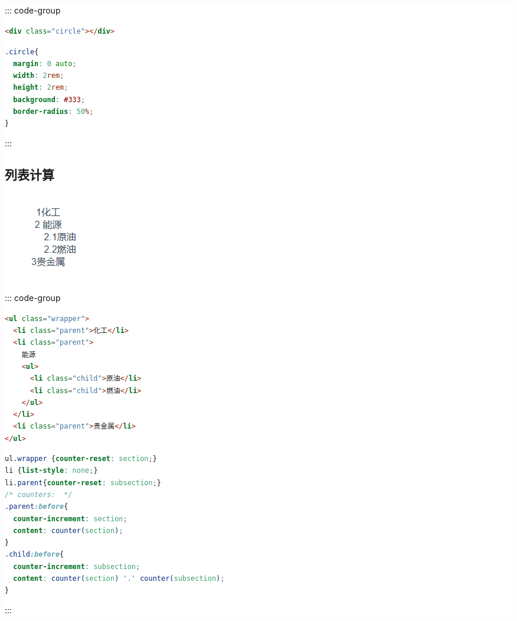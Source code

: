 ::: code-group
```HTML
<div class="circle"></div>
```
```CSS
.circle{
  margin: 0 auto;
  width: 2rem;
  height: 2rem;
  background: #333;
  border-radius: 50%;
}
```
:::

## 列表计算
![列表计算](/Images/Front-End/CSS/实用效果/demo_24.gif "列表计算")

::: code-group
```HTML
<ul class="wrapper">
  <li class="parent">化工</li>
  <li class="parent">
    能源
    <ul>
      <li class="child">原油</li>
      <li class="child">燃油</li>
    </ul>
  </li>
  <li class="parent">贵金属</li>
</ul>
```
```CSS
ul.wrapper {counter-reset: section;}
li {list-style: none;}
li.parent{counter-reset: subsection;}
/* counters:  */
.parent:before{
  counter-increment: section;
  content: counter(section);
}
.child:before{
  counter-increment: subsection;
  content: counter(section) '.' counter(subsection);
}
```
:::
